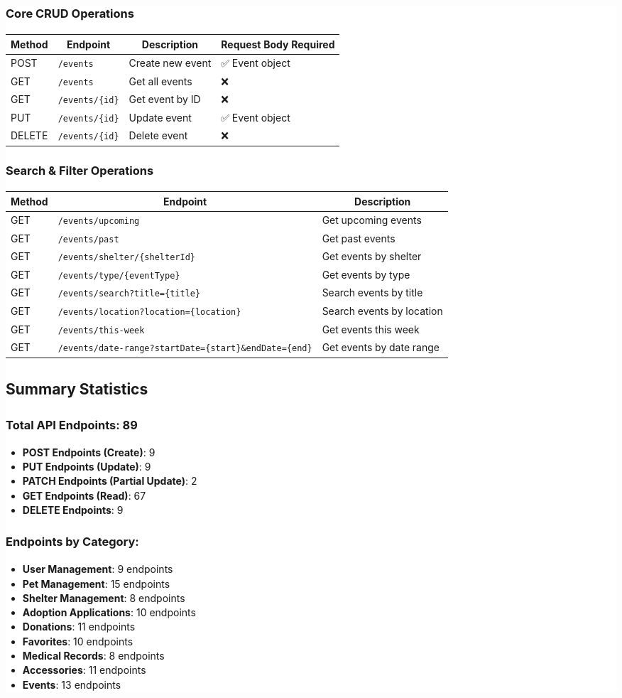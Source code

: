 ### Core CRUD Operations
| Method | Endpoint | Description | Request Body Required |
|--------|----------|-------------|----------------------|
| POST | `/events` | Create new event | ✅ Event object |
| GET | `/events` | Get all events | ❌ |
| GET | `/events/{id}` | Get event by ID | ❌ |
| PUT | `/events/{id}` | Update event | ✅ Event object |
| DELETE | `/events/{id}` | Delete event | ❌ |

### Search & Filter Operations
| Method | Endpoint | Description |
|--------|----------|-------------|
| GET | `/events/upcoming` | Get upcoming events |
| GET | `/events/past` | Get past events |
| GET | `/events/shelter/{shelterId}` | Get events by shelter |
| GET | `/events/type/{eventType}` | Get events by type |
| GET | `/events/search?title={title}` | Search events by title |
| GET | `/events/location?location={location}` | Search events by location |
| GET | `/events/this-week` | Get events this week |
| GET | `/events/date-range?startDate={start}&endDate={end}` | Get events by date range |

## Summary Statistics

### Total API Endpoints: 89
- **POST Endpoints (Create)**: 9
- **PUT Endpoints (Update)**: 9  
- **PATCH Endpoints (Partial Update)**: 2
- **GET Endpoints (Read)**: 67
- **DELETE Endpoints**: 9

### Endpoints by Category:
- **User Management**: 9 endpoints
- **Pet Management**: 15 endpoints
- **Shelter Management**: 8 endpoints
- **Adoption Applications**: 10 endpoints
- **Donations**: 11 endpoints
- **Favorites**: 10 endpoints
- **Medical Records**: 8 endpoints
- **Accessories**: 11 endpoints
- **Events**: 13 endpoints
